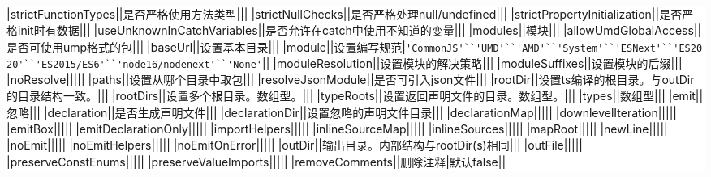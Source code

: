 |strictFunctionTypes||是否严格使用方法类型|||
|strictNullChecks||是否严格处理null/undefined|||
|strictPropertyInitialization||是否严格init时有数据|||
|useUnknownInCatchVariables||是否允许在catch中使用不知道的变量|||
|modules||模块|||
|allowUmdGlobalAccess||是否可使用ump格式的包|||
|baseUrl||设置基本目录|||
|module||设置编写规范|`'CommonJS'``'UMD'``'AMD'``'System'``'ESNext'``'ES2020'``'ES2015/ES6'``'node16/nodenext'``'None'`||
|moduleResolution||设置模块的解决策略|||
|moduleSuffixes||设置模块的后缀|||
|noResolve|||||
|paths||设置从哪个目录中取包|||
|resolveJsonModule||是否可引入json文件|||
|rootDir||设置ts编译的根目录。与outDir的目录结构一致。|||
|rootDirs||设置多个根目录。数组型。|||
|typeRoots||设置返回声明文件的目录。数组型。|||
|types||数组型|||
|emit||忽略|||
|declaration||是否生成声明文件|||
|declarationDir||设置忽略的声明文件目录|||
|declarationMap|||||
|downlevelIteration|||||
|emitBox|||||
|emitDeclarationOnly|||||
|importHelpers|||||
|inlineSourceMap|||||
|inlineSources|||||
|mapRoot|||||
|newLine|||||
|noEmit|||||
|noEmitHelpers|||||
|noEmitOnError|||||
|outDir||输出目录。内部结构与rootDir(s)相同|||
|outFile|||||
|preserveConstEnums|||||
|preserveValueImports|||||
|removeComments||删除注释|默认false||